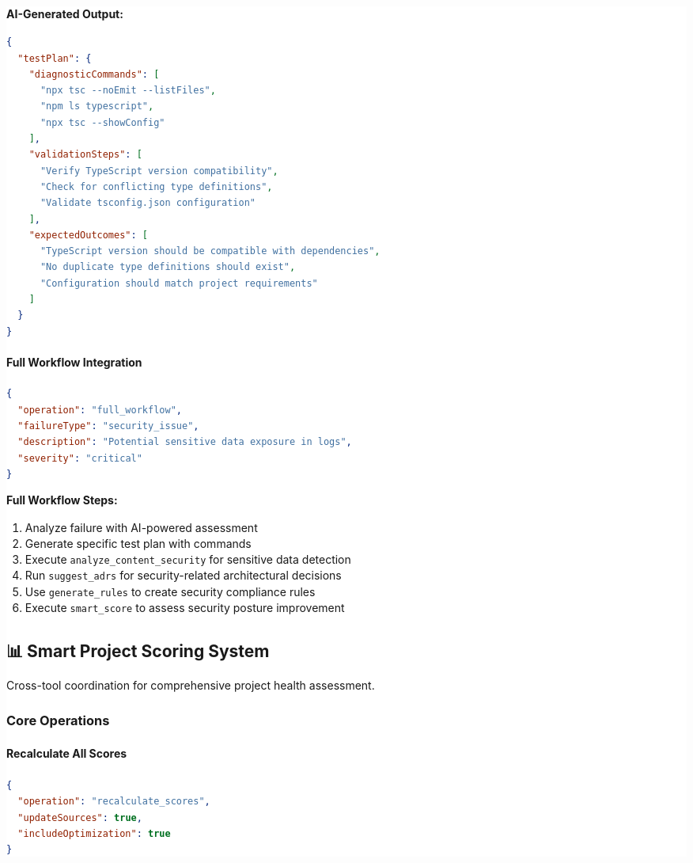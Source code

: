 **AI-Generated Output:**
```json
{
  "testPlan": {
    "diagnosticCommands": [
      "npx tsc --noEmit --listFiles",
      "npm ls typescript",
      "npx tsc --showConfig"
    ],
    "validationSteps": [
      "Verify TypeScript version compatibility",
      "Check for conflicting type definitions",
      "Validate tsconfig.json configuration"
    ],
    "expectedOutcomes": [
      "TypeScript version should be compatible with dependencies",
      "No duplicate type definitions should exist",
      "Configuration should match project requirements"
    ]
  }
}
```

#### Full Workflow Integration
```json
{
  "operation": "full_workflow",
  "failureType": "security_issue",
  "description": "Potential sensitive data exposure in logs",
  "severity": "critical"
}
```

**Full Workflow Steps:**
1. Analyze failure with AI-powered assessment
2. Generate specific test plan with commands
3. Execute `analyze_content_security` for sensitive data detection
4. Run `suggest_adrs` for security-related architectural decisions
5. Use `generate_rules` to create security compliance rules
6. Execute `smart_score` to assess security posture improvement

## 📊 Smart Project Scoring System

Cross-tool coordination for comprehensive project health assessment.

### Core Operations

#### Recalculate All Scores
```json
{
  "operation": "recalculate_scores",
  "updateSources": true,
  "includeOptimization": true
}
```
